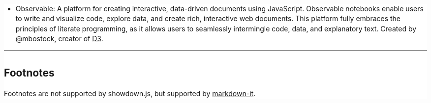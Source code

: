   - [Observable](observablehq.com): A platform for creating interactive, data-driven documents using JavaScript. Observable notebooks enable users to write and visualize code, explore data, and create rich, interactive web documents. This platform fully embraces the principles of literate programming, as it allows users to seamlessly intermingle code, data, and explanatory text. Created by @mbostock, creator of [D3](d3js.org).
_________________________________________________
## Footnotes

Footnotes are not supported by showdown.js, but supported by [markdown-it](https://markdown-it.github.io/).
